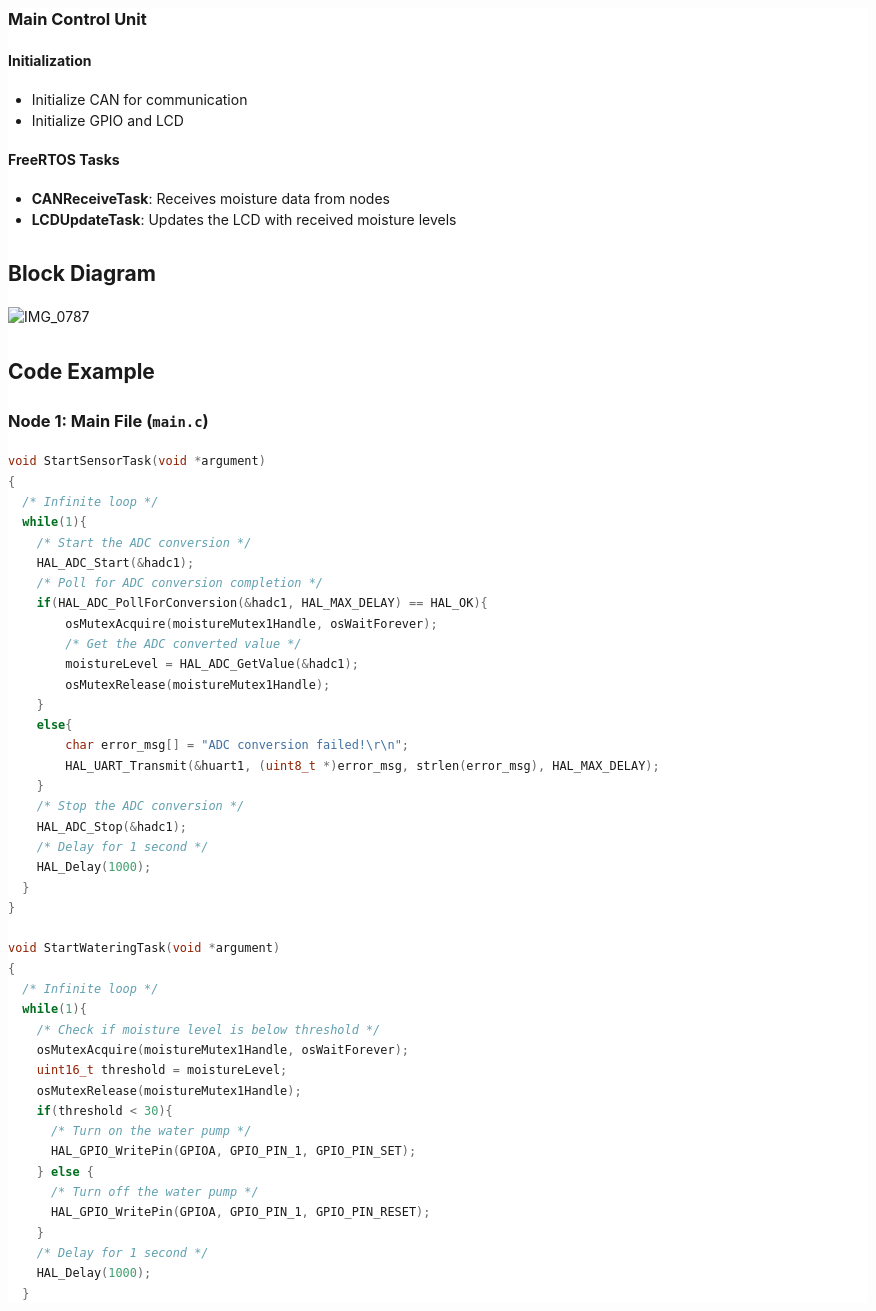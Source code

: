 ### Main Control Unit

#### Initialization
- Initialize CAN for communication
- Initialize GPIO and LCD

#### FreeRTOS Tasks
- **CANReceiveTask**: Receives moisture data from nodes
- **LCDUpdateTask**: Updates the LCD with received moisture levels

## Block Diagram

![IMG_0787](https://github.com/vanamvamshikrishna1998/Automated-Plant-Watering-System/assets/161431266/152352fa-b7e0-40c7-b5c6-c4ad6b52c239)


## Code Example

### Node 1: Main File (`main.c`)

```c
void StartSensorTask(void *argument)
{
  /* Infinite loop */
  while(1){
    /* Start the ADC conversion */
    HAL_ADC_Start(&hadc1);
    /* Poll for ADC conversion completion */
    if(HAL_ADC_PollForConversion(&hadc1, HAL_MAX_DELAY) == HAL_OK){
    	osMutexAcquire(moistureMutex1Handle, osWaitForever);
		/* Get the ADC converted value */
		moistureLevel = HAL_ADC_GetValue(&hadc1);
		osMutexRelease(moistureMutex1Handle);
    }
    else{
    	char error_msg[] = "ADC conversion failed!\r\n";
    	HAL_UART_Transmit(&huart1, (uint8_t *)error_msg, strlen(error_msg), HAL_MAX_DELAY);
    }
    /* Stop the ADC conversion */
    HAL_ADC_Stop(&hadc1);
    /* Delay for 1 second */
    HAL_Delay(1000);
  }
}

void StartWateringTask(void *argument)
{
  /* Infinite loop */
  while(1){
    /* Check if moisture level is below threshold */
	osMutexAcquire(moistureMutex1Handle, osWaitForever);
	uint16_t threshold = moistureLevel;
	osMutexRelease(moistureMutex1Handle);
    if(threshold < 30){
      /* Turn on the water pump */
      HAL_GPIO_WritePin(GPIOA, GPIO_PIN_1, GPIO_PIN_SET);
    } else {
      /* Turn off the water pump */
      HAL_GPIO_WritePin(GPIOA, GPIO_PIN_1, GPIO_PIN_RESET);
    }
    /* Delay for 1 second */
    HAL_Delay(1000);
  }
```